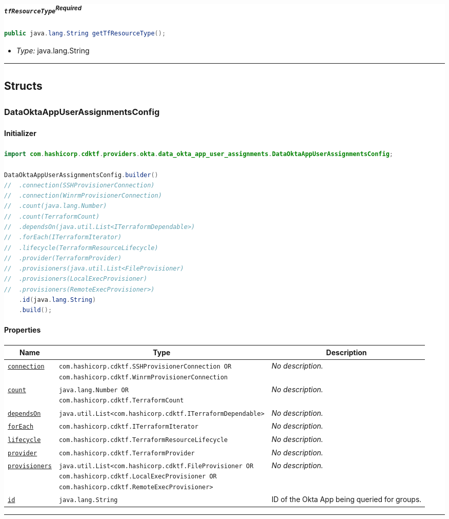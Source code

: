 
##### `tfResourceType`<sup>Required</sup> <a name="tfResourceType" id="@cdktf/provider-okta.dataOktaAppUserAssignments.DataOktaAppUserAssignments.property.tfResourceType"></a>

```java
public java.lang.String getTfResourceType();
```

- *Type:* java.lang.String

---

## Structs <a name="Structs" id="Structs"></a>

### DataOktaAppUserAssignmentsConfig <a name="DataOktaAppUserAssignmentsConfig" id="@cdktf/provider-okta.dataOktaAppUserAssignments.DataOktaAppUserAssignmentsConfig"></a>

#### Initializer <a name="Initializer" id="@cdktf/provider-okta.dataOktaAppUserAssignments.DataOktaAppUserAssignmentsConfig.Initializer"></a>

```java
import com.hashicorp.cdktf.providers.okta.data_okta_app_user_assignments.DataOktaAppUserAssignmentsConfig;

DataOktaAppUserAssignmentsConfig.builder()
//  .connection(SSHProvisionerConnection)
//  .connection(WinrmProvisionerConnection)
//  .count(java.lang.Number)
//  .count(TerraformCount)
//  .dependsOn(java.util.List<ITerraformDependable>)
//  .forEach(ITerraformIterator)
//  .lifecycle(TerraformResourceLifecycle)
//  .provider(TerraformProvider)
//  .provisioners(java.util.List<FileProvisioner)
//  .provisioners(LocalExecProvisioner)
//  .provisioners(RemoteExecProvisioner>)
    .id(java.lang.String)
    .build();
```

#### Properties <a name="Properties" id="Properties"></a>

| **Name** | **Type** | **Description** |
| --- | --- | --- |
| <code><a href="#@cdktf/provider-okta.dataOktaAppUserAssignments.DataOktaAppUserAssignmentsConfig.property.connection">connection</a></code> | <code>com.hashicorp.cdktf.SSHProvisionerConnection OR com.hashicorp.cdktf.WinrmProvisionerConnection</code> | *No description.* |
| <code><a href="#@cdktf/provider-okta.dataOktaAppUserAssignments.DataOktaAppUserAssignmentsConfig.property.count">count</a></code> | <code>java.lang.Number OR com.hashicorp.cdktf.TerraformCount</code> | *No description.* |
| <code><a href="#@cdktf/provider-okta.dataOktaAppUserAssignments.DataOktaAppUserAssignmentsConfig.property.dependsOn">dependsOn</a></code> | <code>java.util.List<com.hashicorp.cdktf.ITerraformDependable></code> | *No description.* |
| <code><a href="#@cdktf/provider-okta.dataOktaAppUserAssignments.DataOktaAppUserAssignmentsConfig.property.forEach">forEach</a></code> | <code>com.hashicorp.cdktf.ITerraformIterator</code> | *No description.* |
| <code><a href="#@cdktf/provider-okta.dataOktaAppUserAssignments.DataOktaAppUserAssignmentsConfig.property.lifecycle">lifecycle</a></code> | <code>com.hashicorp.cdktf.TerraformResourceLifecycle</code> | *No description.* |
| <code><a href="#@cdktf/provider-okta.dataOktaAppUserAssignments.DataOktaAppUserAssignmentsConfig.property.provider">provider</a></code> | <code>com.hashicorp.cdktf.TerraformProvider</code> | *No description.* |
| <code><a href="#@cdktf/provider-okta.dataOktaAppUserAssignments.DataOktaAppUserAssignmentsConfig.property.provisioners">provisioners</a></code> | <code>java.util.List<com.hashicorp.cdktf.FileProvisioner OR com.hashicorp.cdktf.LocalExecProvisioner OR com.hashicorp.cdktf.RemoteExecProvisioner></code> | *No description.* |
| <code><a href="#@cdktf/provider-okta.dataOktaAppUserAssignments.DataOktaAppUserAssignmentsConfig.property.id">id</a></code> | <code>java.lang.String</code> | ID of the Okta App being queried for groups. |

---